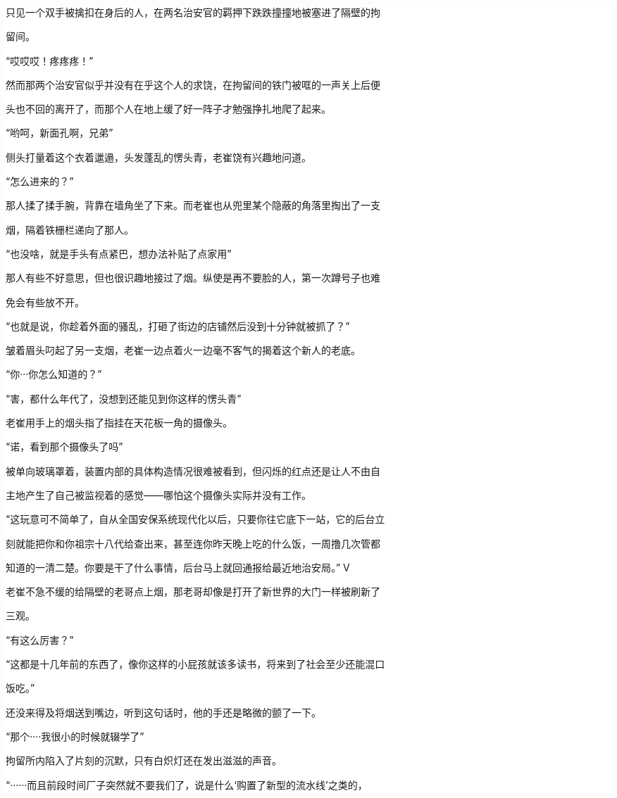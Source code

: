 只见一个双手被擒扣在身后的人，在两名治安官的羁押下跌跌撞撞地被塞进了隔壁的拘

留间。

“哎哎哎！疼疼疼！”

然而那两个治安官似乎并没有在乎这个人的求饶，在拘留间的铁门被哐的一声关上后便

头也不回的离开了，而那个人在地上缓了好一阵子才勉强挣扎地爬了起来。

“哟呵，新面孔啊，兄弟”

侧头打量着这个衣着邋遢，头发蓬乱的愣头青，老崔饶有兴趣地问道。

“怎么进来的？”

那人揉了揉手腕，背靠在墙角坐了下来。而老崔也从兜里某个隐蔽的角落里掏出了一支

烟，隔着铁栅栏递向了那人。

“也没啥，就是手头有点紧巴，想办法补贴了点家用”

那人有些不好意思，但也很识趣地接过了烟。纵使是再不要脸的人，第一次蹲号子也难

免会有些放不开。

“也就是说，你趁着外面的骚乱，打砸了街边的店铺然后没到十分钟就被抓了？”

皱着眉头叼起了另一支烟，老崔一边点着火一边毫不客气的揭着这个新人的老底。

“你···你怎么知道的？”

“害，都什么年代了，没想到还能见到你这样的愣头青”

老崔用手上的烟头指了指挂在天花板一角的摄像头。

“诺，看到那个摄像头了吗”

被单向玻璃罩着，装置内部的具体构造情况很难被看到，但闪烁的红点还是让人不由自

主地产生了自己被监视着的感觉——哪怕这个摄像头实际并没有工作。

“这玩意可不简单了，自从全国安保系统现代化以后，只要你往它底下一站，它的后台立

刻就能把你和你祖宗十八代给查出来，甚至连你昨天晚上吃的什么饭，一周撸几次管都

知道的一清二楚。你要是干了什么事情，后台马上就回通报给最近地治安局。” V

老崔不急不缓的给隔壁的老哥点上烟，那老哥却像是打开了新世界的大门一样被刷新了

三观。

“有这么厉害？”

“这都是十几年前的东西了，像你这样的小屁孩就该多读书，将来到了社会至少还能混口

饭吃。”

还没来得及将烟送到嘴边，听到这句话时，他的手还是略微的颤了一下。

“那个····我很小的时候就辍学了”

拘留所内陷入了片刻的沉默，只有白炽灯还在发出滋滋的声音。

“······而且前段时间厂子突然就不要我们了，说是什么‘购置了新型的流水线’之类的，
